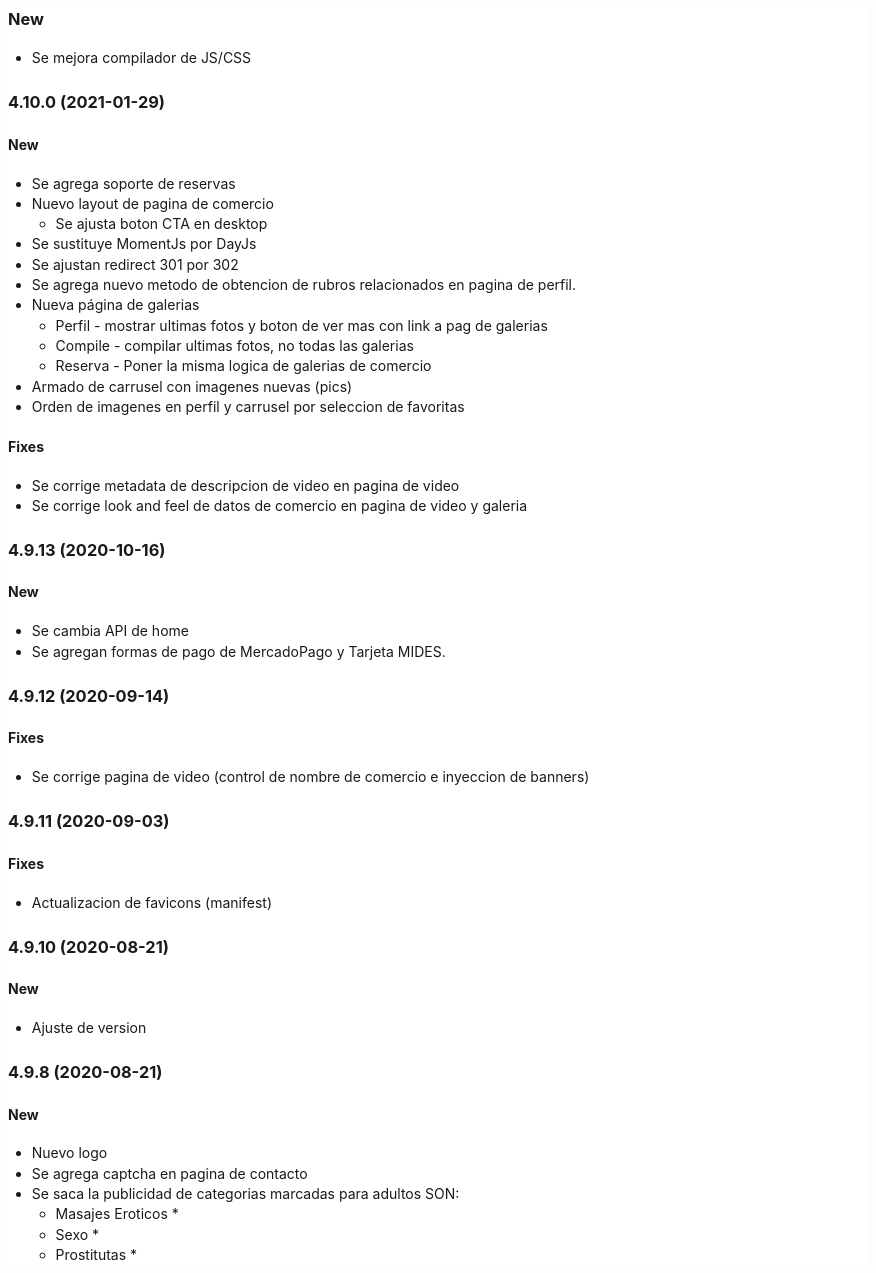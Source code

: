 ### New 
 - Se mejora compilador de JS/CSS

### 4.10.0 (2021-01-29)
#### New
  - Se agrega soporte de reservas
  - Nuevo layout de pagina de comercio
    - Se ajusta boton CTA en desktop
  - Se sustituye MomentJs por DayJs
  - Se ajustan redirect 301 por 302
  - Se agrega nuevo metodo de obtencion de rubros relacionados en pagina de perfil.
  - Nueva página de galerias
    - Perfil - mostrar ultimas fotos y boton de ver mas con link a pag de galerias
    - Compile - compilar ultimas fotos, no todas las galerias
    - Reserva - Poner la misma logica de galerias de comercio
  - Armado de carrusel con imagenes nuevas (pics)
  - Orden de imagenes en perfil y carrusel por seleccion de favoritas
    
#### Fixes
  - Se corrige metadata de descripcion de video en pagina de video
  - Se corrige look and feel de datos de comercio en pagina de video y galeria 

### 4.9.13 (2020-10-16)
#### New
  - Se cambia API de home
  - Se agregan formas de pago de MercadoPago y Tarjeta MIDES.

### 4.9.12 (2020-09-14)
#### Fixes
  - Se corrige pagina de video (control de nombre de comercio e inyeccion de banners)

### 4.9.11 (2020-09-03)
#### Fixes
  - Actualizacion de favicons (manifest)

### 4.9.10 (2020-08-21)
#### New
  - Ajuste de version

### 4.9.8 (2020-08-21)
#### New
  - Nuevo logo
  - Se agrega captcha en pagina de contacto
  - Se saca la publicidad de categorias marcadas para adultos
    SON:
    - Masajes Eroticos *
    - Sexo *
    - Prostitutas *
